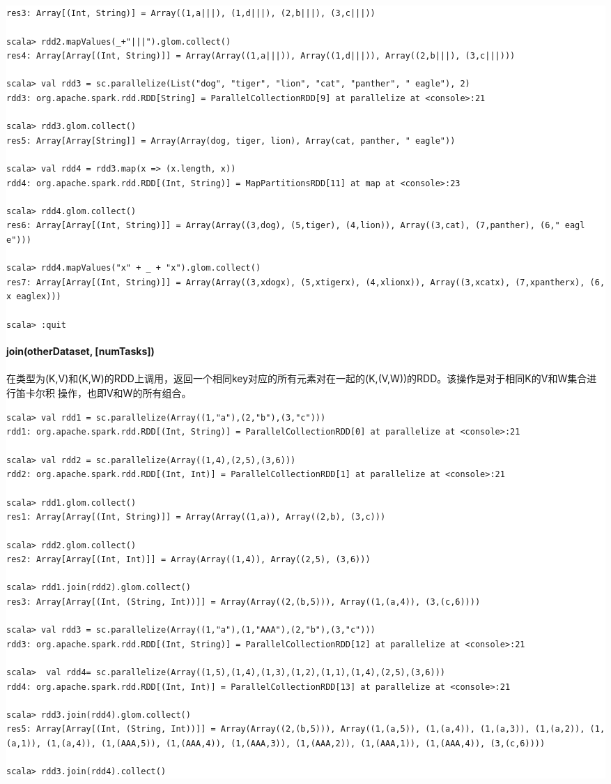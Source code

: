 ```
res3: Array[(Int, String)] = Array((1,a|||), (1,d|||), (2,b|||), (3,c|||))

scala> rdd2.mapValues(_+"|||").glom.collect()
res4: Array[Array[(Int, String)]] = Array(Array((1,a|||)), Array((1,d|||)), Array((2,b|||), (3,c|||)))

scala> val rdd3 = sc.parallelize(List("dog", "tiger", "lion", "cat", "panther", " eagle"), 2)
rdd3: org.apache.spark.rdd.RDD[String] = ParallelCollectionRDD[9] at parallelize at <console>:21

scala> rdd3.glom.collect()
res5: Array[Array[String]] = Array(Array(dog, tiger, lion), Array(cat, panther, " eagle"))

scala> val rdd4 = rdd3.map(x => (x.length, x))
rdd4: org.apache.spark.rdd.RDD[(Int, String)] = MapPartitionsRDD[11] at map at <console>:23

scala> rdd4.glom.collect()
res6: Array[Array[(Int, String)]] = Array(Array((3,dog), (5,tiger), (4,lion)), Array((3,cat), (7,panther), (6," eagle")))

scala> rdd4.mapValues("x" + _ + "x").glom.collect()
res7: Array[Array[(Int, String)]] = Array(Array((3,xdogx), (5,xtigerx), (4,xlionx)), Array((3,xcatx), (7,xpantherx), (6,x eaglex)))

scala> :quit
```

#### join(otherDataset, [numTasks])

在类型为(K,V)和(K,W)的RDD上调用，返回一个相同key对应的所有元素对在一起的(K,(V,W))的RDD。该操作是对于相同K的V和W集合进行笛卡尔积 操作，也即V和W的所有组合。

```
scala> val rdd1 = sc.parallelize(Array((1,"a"),(2,"b"),(3,"c")))
rdd1: org.apache.spark.rdd.RDD[(Int, String)] = ParallelCollectionRDD[0] at parallelize at <console>:21

scala> val rdd2 = sc.parallelize(Array((1,4),(2,5),(3,6)))
rdd2: org.apache.spark.rdd.RDD[(Int, Int)] = ParallelCollectionRDD[1] at parallelize at <console>:21

scala> rdd1.glom.collect()
res1: Array[Array[(Int, String)]] = Array(Array((1,a)), Array((2,b), (3,c)))

scala> rdd2.glom.collect()
res2: Array[Array[(Int, Int)]] = Array(Array((1,4)), Array((2,5), (3,6)))

scala> rdd1.join(rdd2).glom.collect()
res3: Array[Array[(Int, (String, Int))]] = Array(Array((2,(b,5))), Array((1,(a,4)), (3,(c,6))))

scala> val rdd3 = sc.parallelize(Array((1,"a"),(1,"AAA"),(2,"b"),(3,"c")))
rdd3: org.apache.spark.rdd.RDD[(Int, String)] = ParallelCollectionRDD[12] at parallelize at <console>:21

scala>  val rdd4= sc.parallelize(Array((1,5),(1,4),(1,3),(1,2),(1,1),(1,4),(2,5),(3,6)))
rdd4: org.apache.spark.rdd.RDD[(Int, Int)] = ParallelCollectionRDD[13] at parallelize at <console>:21

scala> rdd3.join(rdd4).glom.collect()
res5: Array[Array[(Int, (String, Int))]] = Array(Array((2,(b,5))), Array((1,(a,5)), (1,(a,4)), (1,(a,3)), (1,(a,2)), (1,(a,1)), (1,(a,4)), (1,(AAA,5)), (1,(AAA,4)), (1,(AAA,3)), (1,(AAA,2)), (1,(AAA,1)), (1,(AAA,4)), (3,(c,6))))

scala> rdd3.join(rdd4).collect()
```